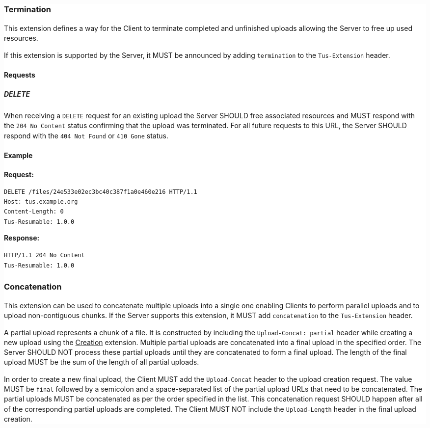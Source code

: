 ### Termination

This extension defines a way for the Client to terminate completed and
unfinished uploads allowing the Server to free up used resources.

If this extension is supported by the Server, it MUST be announced by adding
`termination` to the `Tus-Extension` header.

#### Requests

##### DELETE

When receiving a `DELETE` request for an existing upload the Server SHOULD free
associated resources and MUST respond with the `204 No Content` status
confirming that the upload was terminated. For all future requests to this URL,
the Server SHOULD respond with the `404 Not Found` or `410 Gone` status.

#### Example

**Request:**

```
DELETE /files/24e533e02ec3bc40c387f1a0e460e216 HTTP/1.1
Host: tus.example.org
Content-Length: 0
Tus-Resumable: 1.0.0
```

**Response:**

```
HTTP/1.1 204 No Content
Tus-Resumable: 1.0.0
```

### Concatenation

This extension can be used to concatenate multiple uploads into a single one
enabling Clients to perform parallel uploads and to upload non-contiguous
chunks. If the Server supports this extension, it MUST add `concatenation` to
the `Tus-Extension` header.

A partial upload represents a chunk of a file. It is constructed by including
the `Upload-Concat: partial` header while creating a new upload using the
[Creation](#creation) extension. Multiple partial uploads are concatenated into
a final upload in the specified order. The Server SHOULD NOT process these
partial uploads until they are concatenated to form a final upload. The length
of the final upload MUST be the sum of the length of all partial uploads.

In order to create a new final upload, the Client MUST add the `Upload-Concat`
header to the upload creation request. The value MUST be `final` followed by a
semicolon and a space-separated list of the partial upload URLs that need to be
concatenated. The partial uploads MUST be concatenated as per the order
specified in the list. This concatenation request SHOULD happen after all of the
corresponding partial uploads are completed. The Client MUST NOT include the
`Upload-Length` header in the final upload creation.
